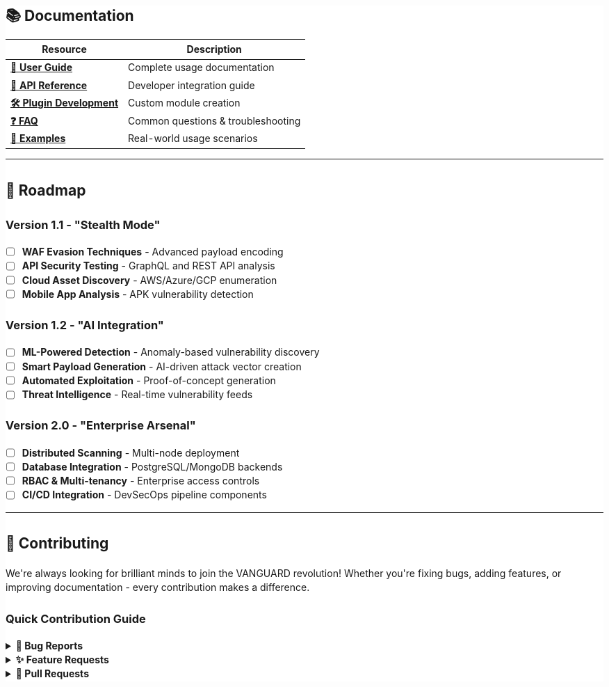 
## 📚 Documentation

| Resource | Description |
|----------|-------------|
| **[📖 User Guide](docs/user-guide.md)** | Complete usage documentation |
| **[🔧 API Reference](docs/api-reference.md)** | Developer integration guide |
| **[🛠️ Plugin Development](docs/plugins.md)** | Custom module creation |
| **[❓ FAQ](docs/faq.md)** | Common questions & troubleshooting |
| **[🎯 Examples](examples/)** | Real-world usage scenarios |

---

## 🚀 Roadmap

### Version 1.1 - "Stealth Mode" 
- [ ] **WAF Evasion Techniques** - Advanced payload encoding
- [ ] **API Security Testing** - GraphQL and REST API analysis  
- [ ] **Cloud Asset Discovery** - AWS/Azure/GCP enumeration
- [ ] **Mobile App Analysis** - APK vulnerability detection

### Version 1.2 - "AI Integration"
- [ ] **ML-Powered Detection** - Anomaly-based vulnerability discovery
- [ ] **Smart Payload Generation** - AI-driven attack vector creation
- [ ] **Automated Exploitation** - Proof-of-concept generation
- [ ] **Threat Intelligence** - Real-time vulnerability feeds

### Version 2.0 - "Enterprise Arsenal"
- [ ] **Distributed Scanning** - Multi-node deployment
- [ ] **Database Integration** - PostgreSQL/MongoDB backends
- [ ] **RBAC & Multi-tenancy** - Enterprise access controls
- [ ] **CI/CD Integration** - DevSecOps pipeline components

---

## 🤝 Contributing

We're always looking for brilliant minds to join the VANGUARD revolution! Whether you're fixing bugs, adding features, or improving documentation - every contribution makes a difference.

### Quick Contribution Guide

<details><summary><b>🐛 Bug Reports</b></summary></details>

<details><summary><b>✨ Feature Requests</b></summary></details>

<details><summary><b>🔧 Pull Requests</b></summary></details>

